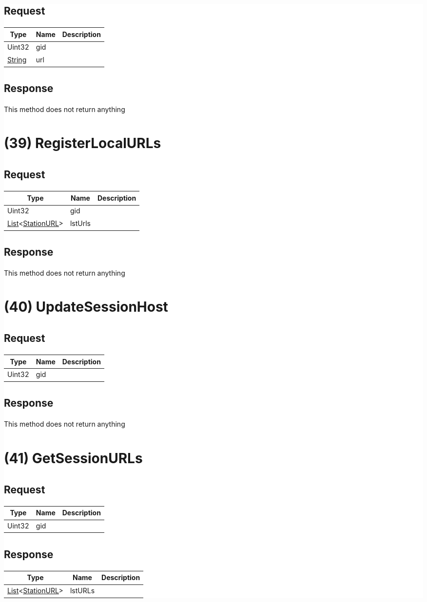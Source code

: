## Request
| Type | Name | Description |
| --- | --- | --- |
| Uint32 | gid |  |
| [String](https://github.com/kinnay/NintendoClients/wiki/NEX-Common-Types#string) | url |  |

## Response
This method does not return anything

# (39) RegisterLocalURLs

## Request
| Type | Name | Description |
| --- | --- | --- |
| Uint32 | gid |  |
| [List](https://github.com/kinnay/NintendoClients/wiki/NEX-Common-Types#list)&#x3C;[StationURL](https://github.com/kinnay/NintendoClients/wiki/NEX-Common-Types#stationurl)&#x3E; | lstUrls |  |

## Response
This method does not return anything

# (40) UpdateSessionHost

## Request
| Type | Name | Description |
| --- | --- | --- |
| Uint32 | gid |  |

## Response
This method does not return anything

# (41) GetSessionURLs

## Request
| Type | Name | Description |
| --- | --- | --- |
| Uint32 | gid |  |

## Response
| Type | Name | Description |
| --- | --- | --- |
| [List](https://github.com/kinnay/NintendoClients/wiki/NEX-Common-Types#list)&#x3C;[StationURL](https://github.com/kinnay/NintendoClients/wiki/NEX-Common-Types#stationurl)&#x3E; | lstURLs |  |
